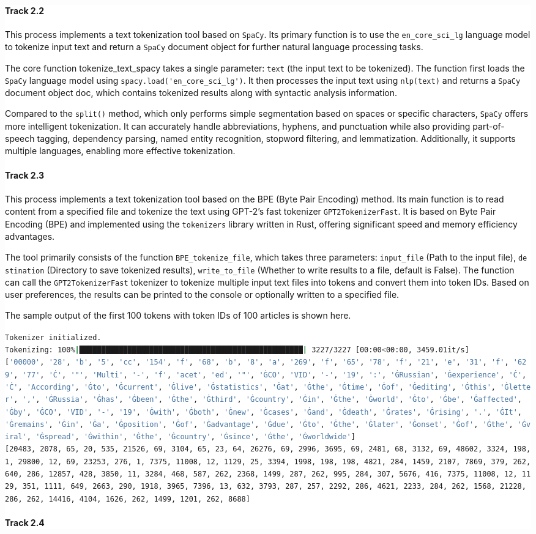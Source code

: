#### Track 2.2

This process implements a text tokenization tool based on `SpaCy`. Its primary function is to use the `en_core_sci_lg` language model to tokenize input text and return a `SpaCy` document object for further natural language processing tasks.

The core function tokenize_text_spacy takes a single parameter: `text` (the input text to be tokenized). The function first loads the `SpaCy` language model using `spacy.load('en_core_sci_lg')`. It then processes the input text using `nlp(text)` and returns a `SpaCy` document object doc, which contains tokenized results along with syntactic analysis information.

Compared to the `split()` method, which only performs simple segmentation based on spaces or specific characters, `SpaCy` offers more intelligent tokenization. It can accurately handle abbreviations, hyphens, and punctuation while also providing part-of-speech tagging, dependency parsing, named entity recognition, stopword filtering, and lemmatization. Additionally, it supports multiple languages, enabling more effective tokenization.

#### Track 2.3

This process implements a text tokenization tool based on the BPE (Byte Pair Encoding) method. Its main function is to read content from a specified file and tokenize the text using GPT-2’s fast tokenizer `GPT2TokenizerFast`. It is based on Byte Pair Encoding (BPE) and implemented using the `tokenizers` library written in Rust, offering significant speed and memory efficiency advantages. 

The tool primarily consists of the function `BPE_tokenize_file`, which takes three parameters: `input_file` (Path to the input file), `destination` (Directory to save tokenized results), `write_to_file` (Whether to write results to a file, default is False). The function can call the `GPT2TokenizerFast` tokenizer to tokenize multiple input text files into tokens and convert them into token IDs. Based on user preferences, the results can be printed to the console or optionally written to a specified file.

The sample output of the first 100 tokens with token IDs of 100 articles  is shown here.

```bash
Tokenizer initialized.
Tokenizing: 100%|███████████████████████████████████████████████████| 3227/3227 [00:00<00:00, 3459.01it/s]
['00000', '28', 'b', '5', 'cc', '154', 'f', '68', 'b', '8', 'a', '269', 'f', '65', '78', 'f', '21', 'e', '31', 'f', '629', '77', 'Ċ', '"', 'Multi', '-', 'f', 'acet', 'ed', '"', 'ĠCO', 'VID', '-', '19', ':', 'ĠRussian', 'Ġexperience', 'Ċ', 'Ċ', 'According', 'Ġto', 'Ġcurrent', 'Ġlive', 'Ġstatistics', 'Ġat', 'Ġthe', 'Ġtime', 'Ġof', 'Ġediting', 'Ġthis', 'Ġletter', ',', 'ĠRussia', 'Ġhas', 'Ġbeen', 'Ġthe', 'Ġthird', 'Ġcountry', 'Ġin', 'Ġthe', 'Ġworld', 'Ġto', 'Ġbe', 'Ġaffected', 'Ġby', 'ĠCO', 'VID', '-', '19', 'Ġwith', 'Ġboth', 'Ġnew', 'Ġcases', 'Ġand', 'Ġdeath', 'Ġrates', 'Ġrising', '.', 'ĠIt', 'Ġremains', 'Ġin', 'Ġa', 'Ġposition', 'Ġof', 'Ġadvantage', 'Ġdue', 'Ġto', 'Ġthe', 'Ġlater', 'Ġonset', 'Ġof', 'Ġthe', 'Ġviral', 'Ġspread', 'Ġwithin', 'Ġthe', 'Ġcountry', 'Ġsince', 'Ġthe', 'Ġworldwide']
[20483, 2078, 65, 20, 535, 21526, 69, 3104, 65, 23, 64, 26276, 69, 2996, 3695, 69, 2481, 68, 3132, 69, 48602, 3324, 198, 1, 29800, 12, 69, 23253, 276, 1, 7375, 11008, 12, 1129, 25, 3394, 1998, 198, 198, 4821, 284, 1459, 2107, 7869, 379, 262, 640, 286, 12857, 428, 3850, 11, 3284, 468, 587, 262, 2368, 1499, 287, 262, 995, 284, 307, 5676, 416, 7375, 11008, 12, 1129, 351, 1111, 649, 2663, 290, 1918, 3965, 7396, 13, 632, 3793, 287, 257, 2292, 286, 4621, 2233, 284, 262, 1568, 21228, 286, 262, 14416, 4104, 1626, 262, 1499, 1201, 262, 8688]
```

#### Track 2.4
